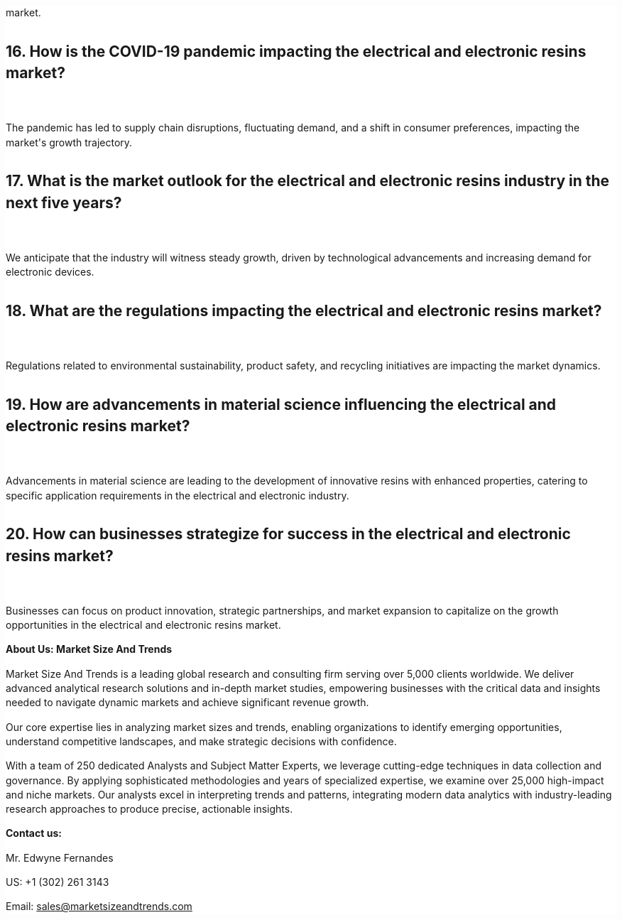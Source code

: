 market.</p><h2>16. How is the COVID-19 pandemic impacting the electrical and electronic resins market?</h2><p>&nbsp;</p><p>The pandemic has led to supply chain disruptions, fluctuating demand, and a shift in consumer preferences, impacting the market's growth trajectory.</p><h2>17. What is the market outlook for the electrical and electronic resins industry in the next five years?</h2><p>&nbsp;</p><p>We anticipate that the industry will witness steady growth, driven by technological advancements and increasing demand for electronic devices.</p><h2>18. What are the regulations impacting the electrical and electronic resins market?</h2><p>&nbsp;</p><p>Regulations related to environmental sustainability, product safety, and recycling initiatives are impacting the market dynamics.</p><h2>19. How are advancements in material science influencing the electrical and electronic resins market?</h2><p>&nbsp;</p><p>Advancements in material science are leading to the development of innovative resins with enhanced properties, catering to specific application requirements in the electrical and electronic industry.</p><h2>20. How can businesses strategize for success in the electrical and electronic resins market?</h2><p>&nbsp;</p><p>Businesses can focus on product innovation, strategic partnerships, and market expansion to capitalize on the growth opportunities in the electrical and electronic resins market.</p></body></html></p><p><strong>About Us:&nbsp;Market Size And Trends</strong></p><p>Market Size And Trends&nbsp;is a leading global research and consulting firm serving over 5,000 clients worldwide. We deliver advanced analytical research solutions and in-depth market studies, empowering businesses with the critical data and insights needed to navigate dynamic markets and achieve significant revenue growth.</p><p>Our core expertise lies in analyzing market sizes and trends, enabling organizations to identify emerging opportunities, understand competitive landscapes, and make strategic decisions with confidence.</p><p>With a team of 250 dedicated Analysts and Subject Matter Experts, we leverage cutting-edge techniques in data collection and governance. By applying sophisticated methodologies and years of specialized expertise, we examine over 25,000 high-impact and niche markets. Our analysts excel in interpreting trends and patterns, integrating modern data analytics with industry-leading research approaches to produce precise, actionable insights.</p><p><strong>Contact us:</strong></p><p>Mr. Edwyne Fernandes</p><p>US: +1 (302) 261 3143</p><p>Email: <a href="mailto:sales@marketsizeandtrends.com">sales@marketsizeandtrends.com</a>&nbsp;</p>
